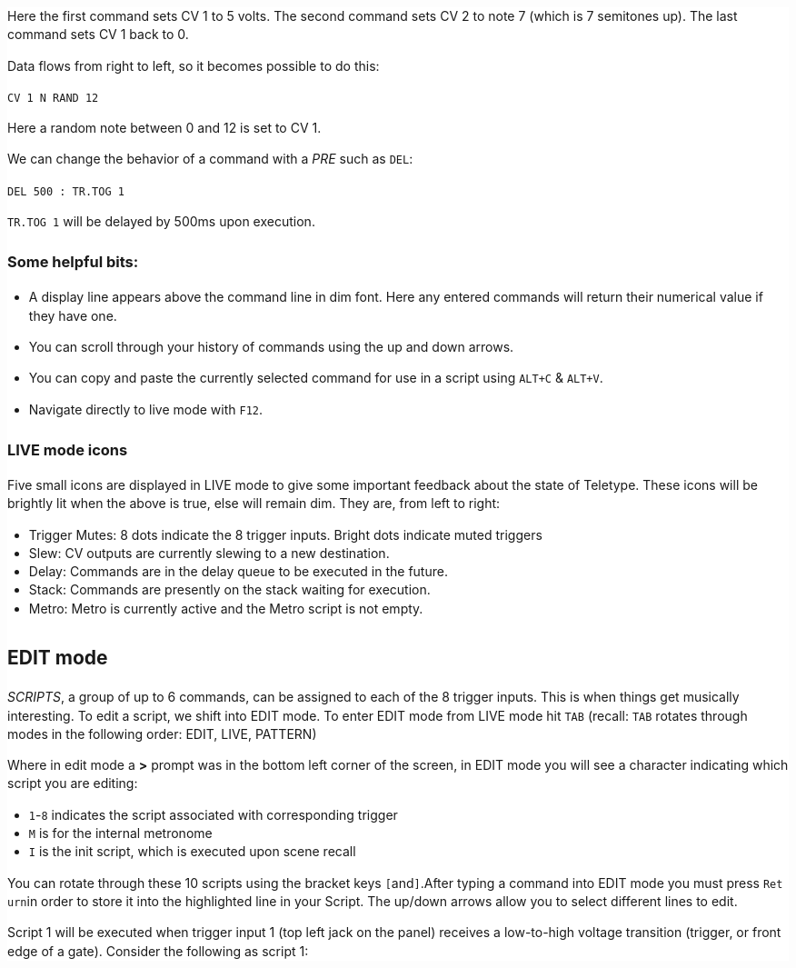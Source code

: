 Here the first command sets CV 1 to 5 volts. The second command sets CV 2 to note 7 (which is 7 semitones up). The last command sets CV 1 back to 0.

Data flows from right to left, so it becomes possible to do this:

    CV 1 N RAND 12

Here a random note between 0 and 12 is set to CV 1.

We can change the behavior of a command with a *PRE* such as `DEL`:

    DEL 500 : TR.TOG 1

`TR.TOG 1` will be delayed by 500ms upon execution.

### Some helpful bits:

* A display line appears above the command line in dim font. Here any entered commands will return their numerical value if they have one.

* You can scroll through your history of commands using the up and down arrows.

* You can copy and paste the currently selected command for use in a script using `ALT+C` & `ALT+V`.

* Navigate directly to live mode with `F12`.

### LIVE mode icons
Five small icons are displayed in LIVE mode to give some important feedback about the state of Teletype. These icons will be brightly lit when the above is true, else will remain dim. They are, from left to right:
* Trigger Mutes: 8 dots indicate the 8 trigger inputs. Bright dots indicate muted triggers
* Slew: CV outputs are currently slewing to a new destination.
* Delay: Commands are in the delay queue to be executed in the future.
* Stack: Commands are presently on the stack waiting for execution.
* Metro: Metro is currently active and the Metro script is not empty.

## EDIT mode

*SCRIPTS*, a group of up to 6 commands, can be assigned to each of the 8 trigger inputs. This is when things get musically interesting. To edit a script, we shift into EDIT mode. To enter EDIT mode from LIVE mode hit `TAB` (recall: `TAB` rotates through modes in the following order: EDIT, LIVE, PATTERN)

Where in edit mode a **>** prompt was in the bottom left corner of the screen, in EDIT mode you will see a character indicating which script you are editing:

* `1`-`8` indicates the script associated with corresponding trigger
* `M` is for the internal metronome
* `I` is the init script, which is executed upon scene recall

You can rotate through these 10 scripts using the bracket keys `[`and`]`.After typing a command into EDIT mode you must press `Return`in order to store it into the highlighted line in your Script. The up/down arrows allow you to select different lines to edit.

Script 1 will be executed when trigger input 1 (top left jack on the panel) receives a low-to-high voltage transition (trigger, or front edge of a gate). Consider the following as script 1:
